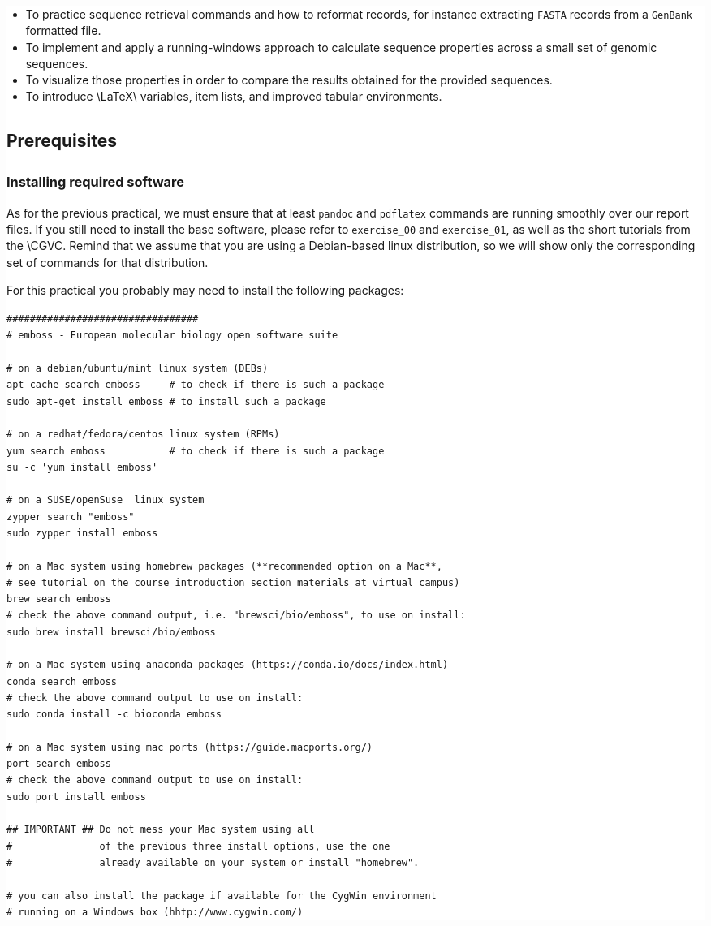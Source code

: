 * To practice sequence retrieval commands and how to reformat records,
  for instance extracting `FASTA` records from a `GenBank` formatted
  file.
* To implement and apply a running-windows approach to calculate
  sequence properties across a small set of genomic sequences.
* To visualize those properties in order to compare the results
  obtained for the provided sequences.
* To introduce \LaTeX\ variables, item lists, and improved tabular
  environments.


## Prerequisites

### Installing required software

As for the previous practical, we must ensure that at least `pandoc`
and `pdflatex` commands are running smoothly over our report files. If
you still need to install the base software, please refer to
`exercise_00` and `exercise_01`, as well as the short tutorials from
the \CGVC. Remind that we assume that you are using a Debian-based
linux distribution, so we will show only the corresponding set of
commands for that distribution.


For this practical you probably may need to install the following packages:

```{.sh}
#################################
# emboss - European molecular biology open software suite

# on a debian/ubuntu/mint linux system (DEBs)
apt-cache search emboss     # to check if there is such a package
sudo apt-get install emboss # to install such a package

# on a redhat/fedora/centos linux system (RPMs)
yum search emboss           # to check if there is such a package
su -c 'yum install emboss'

# on a SUSE/openSuse  linux system
zypper search "emboss"
sudo zypper install emboss

# on a Mac system using homebrew packages (**recommended option on a Mac**,
# see tutorial on the course introduction section materials at virtual campus)
brew search emboss
# check the above command output, i.e. "brewsci/bio/emboss", to use on install:
sudo brew install brewsci/bio/emboss

# on a Mac system using anaconda packages (https://conda.io/docs/index.html)
conda search emboss
# check the above command output to use on install:
sudo conda install -c bioconda emboss

# on a Mac system using mac ports (https://guide.macports.org/)
port search emboss
# check the above command output to use on install:
sudo port install emboss

## IMPORTANT ## Do not mess your Mac system using all
#               of the previous three install options, use the one
#               already available on your system or install "homebrew".

# you can also install the package if available for the CygWin environment
# running on a Windows box (hhtp://www.cygwin.com/)

```